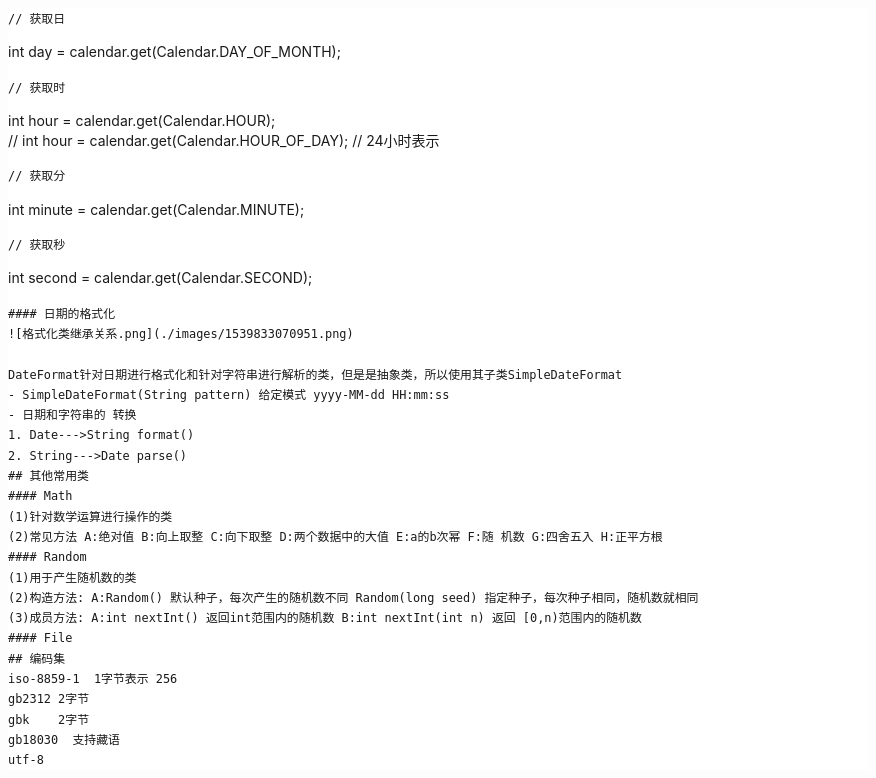     // 获取日    
int day = calendar.get(Calendar.DAY_OF_MONTH);
 
    // 获取时    
int hour = calendar.get(Calendar.HOUR);    
// int hour = calendar.get(Calendar.HOUR_OF_DAY); // 24小时表示
 
    // 获取分   
 int minute = calendar.get(Calendar.MINUTE);
 
 
    // 获取秒    
int second = calendar.get(Calendar.SECOND);
```
#### 日期的格式化
![格式化类继承关系.png](./images/1539833070951.png)

DateFormat针对日期进行格式化和针对字符串进行解析的类，但是是抽象类，所以使用其子类SimpleDateFormat 
- SimpleDateFormat(String pattern) 给定模式 yyyy-MM-dd HH:mm:ss 
- 日期和字符串的 转换 
1. Date--->String format()
2. String--->Date parse()
## 其他常用类
#### Math
(1)针对数学运算进行操作的类 
(2)常见方法 A:绝对值 B:向上取整 C:向下取整 D:两个数据中的大值 E:a的b次幂 F:随 机数 G:四舍五入 H:正平方根 
#### Random 
(1)用于产生随机数的类 
(2)构造方法: A:Random() 默认种子，每次产生的随机数不同 Random(long seed) 指定种子，每次种子相同，随机数就相同 
(3)成员方法: A:int nextInt() 返回int范围内的随机数 B:int nextInt(int n) 返回 [0,n)范围内的随机数
#### File
## 编码集
iso-8859-1  1字节表示 256
gb2312 2字节
gbk    2字节
gb18030  支持藏语
utf-8